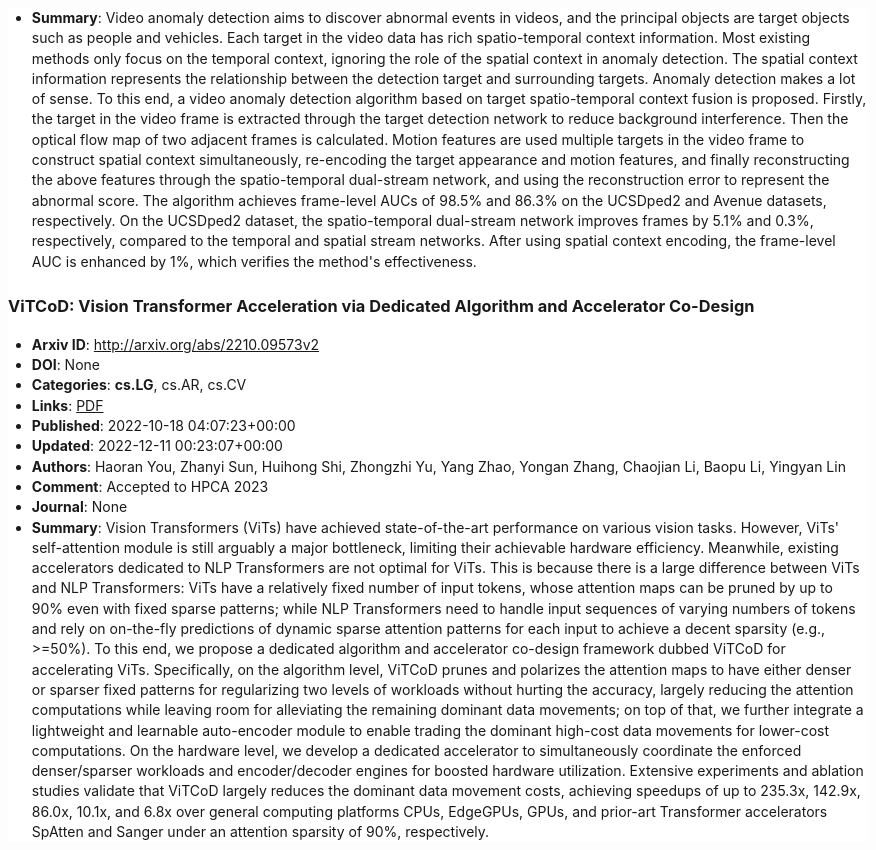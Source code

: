 - **Summary**: Video anomaly detection aims to discover abnormal events in videos, and the principal objects are target objects such as people and vehicles. Each target in the video data has rich spatio-temporal context information. Most existing methods only focus on the temporal context, ignoring the role of the spatial context in anomaly detection. The spatial context information represents the relationship between the detection target and surrounding targets. Anomaly detection makes a lot of sense. To this end, a video anomaly detection algorithm based on target spatio-temporal context fusion is proposed. Firstly, the target in the video frame is extracted through the target detection network to reduce background interference. Then the optical flow map of two adjacent frames is calculated. Motion features are used multiple targets in the video frame to construct spatial context simultaneously, re-encoding the target appearance and motion features, and finally reconstructing the above features through the spatio-temporal dual-stream network, and using the reconstruction error to represent the abnormal score. The algorithm achieves frame-level AUCs of 98.5% and 86.3% on the UCSDped2 and Avenue datasets, respectively. On the UCSDped2 dataset, the spatio-temporal dual-stream network improves frames by 5.1% and 0.3%, respectively, compared to the temporal and spatial stream networks. After using spatial context encoding, the frame-level AUC is enhanced by 1%, which verifies the method's effectiveness.



### ViTCoD: Vision Transformer Acceleration via Dedicated Algorithm and Accelerator Co-Design
- **Arxiv ID**: http://arxiv.org/abs/2210.09573v2
- **DOI**: None
- **Categories**: **cs.LG**, cs.AR, cs.CV
- **Links**: [PDF](http://arxiv.org/pdf/2210.09573v2)
- **Published**: 2022-10-18 04:07:23+00:00
- **Updated**: 2022-12-11 00:23:07+00:00
- **Authors**: Haoran You, Zhanyi Sun, Huihong Shi, Zhongzhi Yu, Yang Zhao, Yongan Zhang, Chaojian Li, Baopu Li, Yingyan Lin
- **Comment**: Accepted to HPCA 2023
- **Journal**: None
- **Summary**: Vision Transformers (ViTs) have achieved state-of-the-art performance on various vision tasks. However, ViTs' self-attention module is still arguably a major bottleneck, limiting their achievable hardware efficiency. Meanwhile, existing accelerators dedicated to NLP Transformers are not optimal for ViTs. This is because there is a large difference between ViTs and NLP Transformers: ViTs have a relatively fixed number of input tokens, whose attention maps can be pruned by up to 90% even with fixed sparse patterns; while NLP Transformers need to handle input sequences of varying numbers of tokens and rely on on-the-fly predictions of dynamic sparse attention patterns for each input to achieve a decent sparsity (e.g., >=50%). To this end, we propose a dedicated algorithm and accelerator co-design framework dubbed ViTCoD for accelerating ViTs. Specifically, on the algorithm level, ViTCoD prunes and polarizes the attention maps to have either denser or sparser fixed patterns for regularizing two levels of workloads without hurting the accuracy, largely reducing the attention computations while leaving room for alleviating the remaining dominant data movements; on top of that, we further integrate a lightweight and learnable auto-encoder module to enable trading the dominant high-cost data movements for lower-cost computations. On the hardware level, we develop a dedicated accelerator to simultaneously coordinate the enforced denser/sparser workloads and encoder/decoder engines for boosted hardware utilization. Extensive experiments and ablation studies validate that ViTCoD largely reduces the dominant data movement costs, achieving speedups of up to 235.3x, 142.9x, 86.0x, 10.1x, and 6.8x over general computing platforms CPUs, EdgeGPUs, GPUs, and prior-art Transformer accelerators SpAtten and Sanger under an attention sparsity of 90%, respectively.



